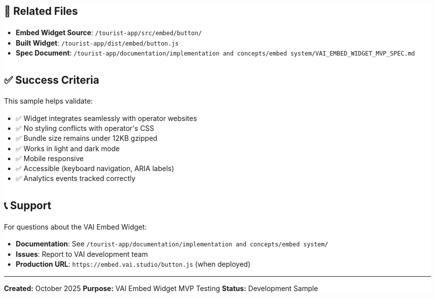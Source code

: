 ## 🔗 Related Files

- **Embed Widget Source**: `/tourist-app/src/embed/button/`
- **Built Widget**: `/tourist-app/dist/embed/button.js`
- **Spec Document**: `/tourist-app/documentation/implementation and concepts/embed system/VAI_EMBED_WIDGET_MVP_SPEC.md`

## ✅ Success Criteria

This sample helps validate:
- ✅ Widget integrates seamlessly with operator websites
- ✅ No styling conflicts with operator's CSS
- ✅ Bundle size remains under 12KB gzipped
- ✅ Works in light and dark mode
- ✅ Mobile responsive
- ✅ Accessible (keyboard navigation, ARIA labels)
- ✅ Analytics events tracked correctly

## 📞 Support

For questions about the VAI Embed Widget:
- **Documentation**: See `/tourist-app/documentation/implementation and concepts/embed system/`
- **Issues**: Report to VAI development team
- **Production URL**: `https://embed.vai.studio/button.js` (when deployed)

---

**Created:** October 2025
**Purpose:** VAI Embed Widget MVP Testing
**Status:** Development Sample

